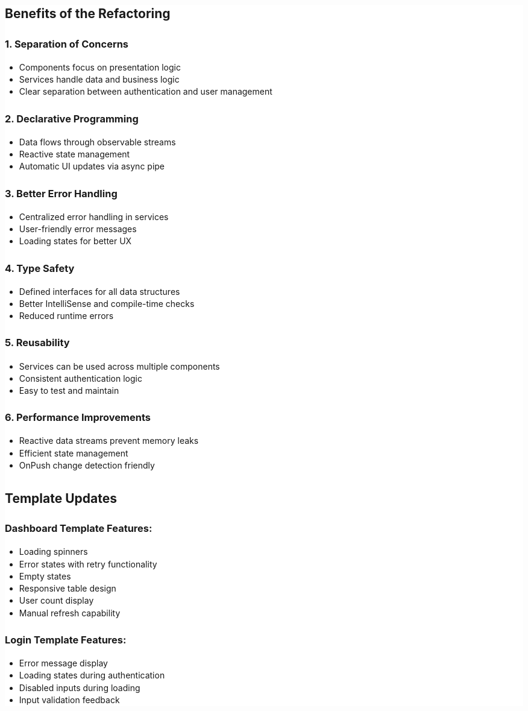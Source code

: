 ## Benefits of the Refactoring

### 1. **Separation of Concerns**
- Components focus on presentation logic
- Services handle data and business logic
- Clear separation between authentication and user management

### 2. **Declarative Programming**
- Data flows through observable streams
- Reactive state management
- Automatic UI updates via async pipe

### 3. **Better Error Handling**
- Centralized error handling in services
- User-friendly error messages
- Loading states for better UX

### 4. **Type Safety**
- Defined interfaces for all data structures
- Better IntelliSense and compile-time checks
- Reduced runtime errors

### 5. **Reusability**
- Services can be used across multiple components
- Consistent authentication logic
- Easy to test and maintain

### 6. **Performance Improvements**
- Reactive data streams prevent memory leaks
- Efficient state management
- OnPush change detection friendly

## Template Updates

### Dashboard Template Features:
- Loading spinners
- Error states with retry functionality
- Empty states
- Responsive table design
- User count display
- Manual refresh capability

### Login Template Features:
- Error message display
- Loading states during authentication
- Disabled inputs during loading
- Input validation feedback
